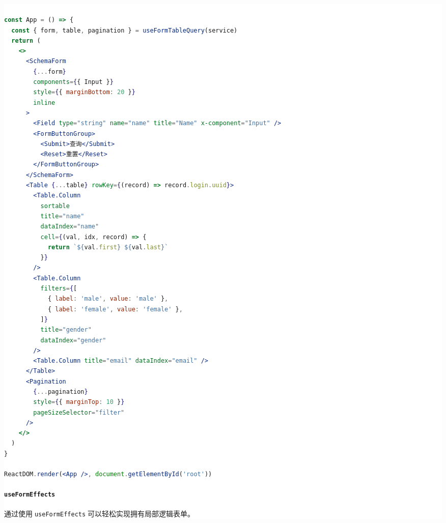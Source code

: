 ```jsx

const App = () => {
  const { form, table, pagination } = useFormTableQuery(service)
  return (
    <>
      <SchemaForm
        {...form}
        components={{ Input }}
        style={{ marginBottom: 20 }}
        inline
      >
        <Field type="string" name="name" title="Name" x-component="Input" />
        <FormButtonGroup>
          <Submit>查询</Submit>
          <Reset>重置</Reset>
        </FormButtonGroup>
      </SchemaForm>
      <Table {...table} rowKey={(record) => record.login.uuid}>
        <Table.Column
          sortable
          title="name"
          dataIndex="name"
          cell={(val, idx, record) => {
            return `${val.first} ${val.last}`
          }}
        />
        <Table.Column
          filters={[
            { label: 'male', value: 'male' },
            { label: 'female', value: 'female' },
          ]}
          title="gender"
          dataIndex="gender"
        />
        <Table.Column title="email" dataIndex="email" />
      </Table>
      <Pagination
        {...pagination}
        style={{ marginTop: 10 }}
        pageSizeSelector="filter"
      />
    </>
  )
}

ReactDOM.render(<App />, document.getElementById('root'))
```

#### `useFormEffects`

通过使用 `useFormEffects` 可以轻松实现拥有局部逻辑表单。
